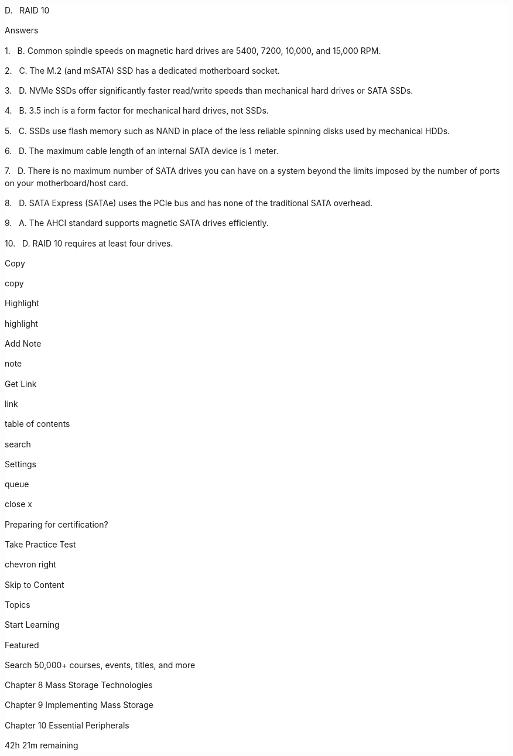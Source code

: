 D.   RAID 10

Answers

1\.   B. Common spindle speeds on magnetic hard drives are 5400, 7200, 10,000, and 15,000 RPM.

2\.   C. The M.2 (and mSATA) SSD has a dedicated motherboard socket.

3\.   D. NVMe SSDs offer significantly faster read/write speeds than mechanical hard drives or SATA SSDs.

4\.   B. 3.5 inch is a form factor for mechanical hard drives, not SSDs.

5\.   C. SSDs use flash memory such as NAND in place of the less reliable spinning disks used by mechanical HDDs.

6\.   D. The maximum cable length of an internal SATA device is 1 meter.

7\.   D. There is no maximum number of SATA drives you can have on a system beyond the limits imposed by the number of ports on your motherboard/host card.

8\.   D. SATA Express (SATAe) uses the PCIe bus and has none of the traditional SATA overhead.

9\.   A. The AHCI standard supports magnetic SATA drives efficiently.

10\.   D. RAID 10 requires at least four drives.

Copy

copy

Highlight

highlight

Add Note

note

Get Link

link

table of contents

search

Settings

queue

close x

Preparing for certification?

Take Practice Test

chevron right

Skip to Content

Topics

Start Learning

Featured

Search 50,000+ courses, events, titles, and more

Chapter 8 Mass Storage Technologies

Chapter 9 Implementing Mass Storage

Chapter 10 Essential Peripherals

42h 21m remaining
